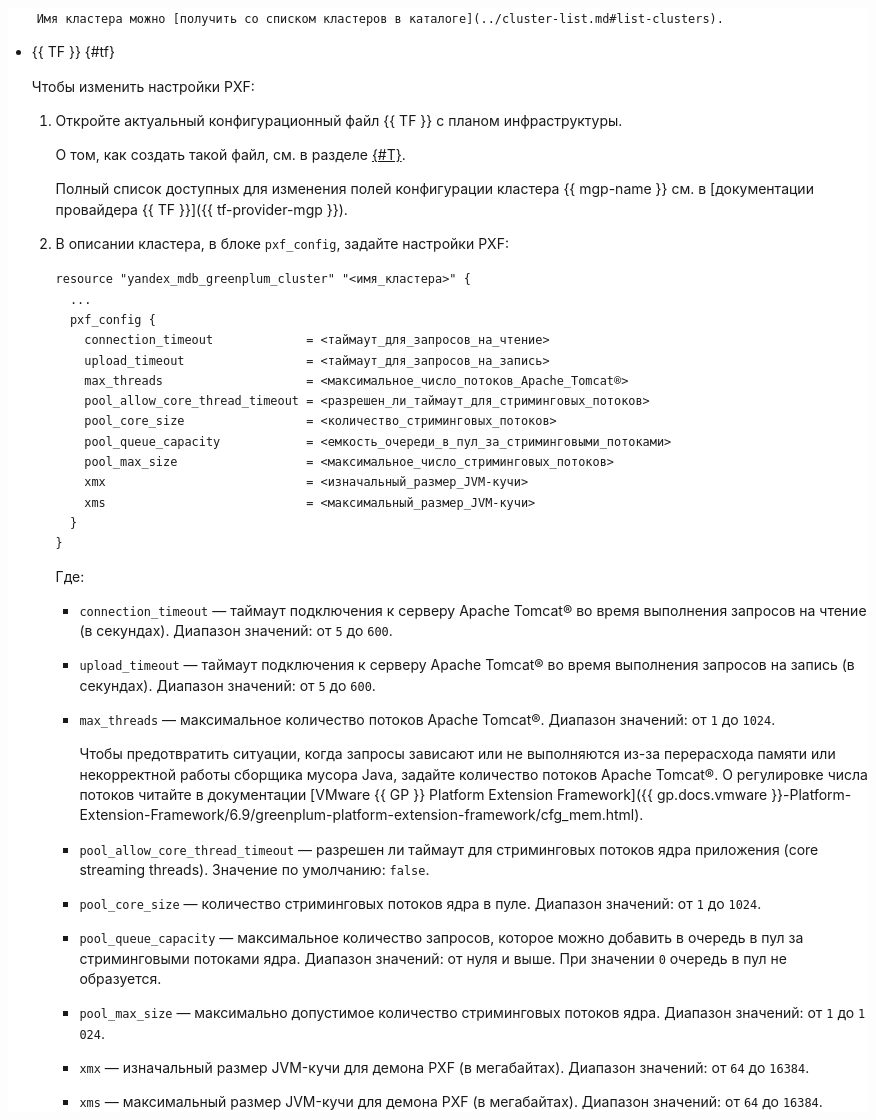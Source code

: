         Имя кластера можно [получить со списком кластеров в каталоге](../cluster-list.md#list-clusters).

* {{ TF }} {#tf}

    Чтобы изменить настройки PXF:

    1. Откройте актуальный конфигурационный файл {{ TF }} с планом инфраструктуры.

        О том, как создать такой файл, см. в разделе [{#T}](../cluster-create.md).

        Полный список доступных для изменения полей конфигурации кластера {{ mgp-name }} см. в [документации провайдера {{ TF }}]({{ tf-provider-mgp }}).

    1. В описании кластера, в блоке `pxf_config`, задайте настройки PXF:

        ```hcl
        resource "yandex_mdb_greenplum_cluster" "<имя_кластера>" {
          ...
          pxf_config {
            connection_timeout             = <таймаут_для_запросов_на_чтение>
            upload_timeout                 = <таймаут_для_запросов_на_запись>
            max_threads                    = <максимальное_число_потоков_Apache_Tomcat®>
            pool_allow_core_thread_timeout = <разрешен_ли_таймаут_для_стриминговых_потоков>
            pool_core_size                 = <количество_стриминговых_потоков>
            pool_queue_capacity            = <емкость_очереди_в_пул_за_стриминговыми_потоками>
            pool_max_size                  = <максимальное_число_стриминговых_потоков>
            xmx                            = <изначальный_размер_JVM-кучи>
            xms                            = <максимальный_размер_JVM-кучи>
          }
        }
        ```

        Где:

        * `connection_timeout` — таймаут подключения к серверу Apache Tomcat® во время выполнения запросов на чтение (в секундах). Диапазон значений: от `5` до `600`.
        * `upload_timeout` — таймаут подключения к серверу Apache Tomcat® во время выполнения запросов на запись (в секундах). Диапазон значений: от `5` до `600`.
        * `max_threads` — максимальное количество потоков Apache Tomcat®. Диапазон значений: от `1` до `1024`.

            Чтобы предотвратить ситуации, когда запросы зависают или не выполняются из-за перерасхода памяти или некорректной работы сборщика мусора Java, задайте количество потоков Apache Tomcat®. О регулировке числа потоков читайте в документации [VMware {{ GP }} Platform Extension Framework]({{ gp.docs.vmware }}-Platform-Extension-Framework/6.9/greenplum-platform-extension-framework/cfg_mem.html).

        * `pool_allow_core_thread_timeout` — разрешен ли таймаут для стриминговых потоков ядра приложения (core streaming threads). Значение по умолчанию: `false`.
        * `pool_core_size` — количество стриминговых потоков ядра в пуле. Диапазон значений: от `1` до `1024`.
        * `pool_queue_capacity` — максимальное количество запросов, которое можно добавить в очередь в пул за стриминговыми потоками ядра. Диапазон значений: от нуля и выше. При значении `0` очередь в пул не образуется.
        * `pool_max_size` — максимально допустимое количество стриминговых потоков ядра. Диапазон значений: от `1` до `1024`.
        * `xmx` — изначальный размер JVM-кучи для демона PXF (в мегабайтах). Диапазон значений: от `64` до `16384`.
        * `xms` — максимальный размер JVM-кучи для демона PXF (в мегабайтах). Диапазон значений: от `64` до `16384`.
